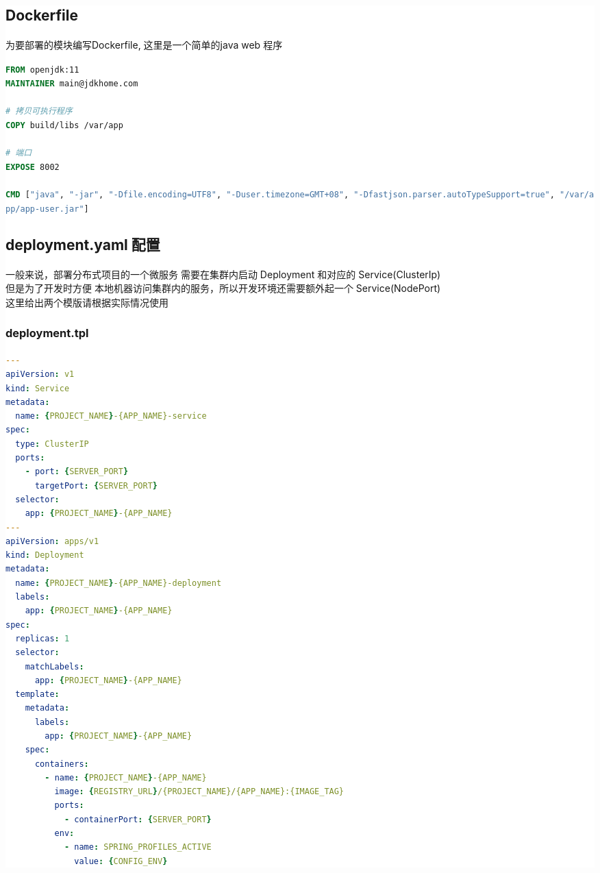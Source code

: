 ## Dockerfile

为要部署的模块编写Dockerfile, 这里是一个简单的java web 程序

```Dockerfile
FROM openjdk:11
MAINTAINER main@jdkhome.com

# 拷贝可执行程序
COPY build/libs /var/app

# 端口
EXPOSE 8002

CMD ["java", "-jar", "-Dfile.encoding=UTF8", "-Duser.timezone=GMT+08", "-Dfastjson.parser.autoTypeSupport=true", "/var/app/app-user.jar"]
```

## deployment.yaml 配置

一般来说，部署分布式项目的一个微服务 需要在集群内启动 Deployment 和对应的 Service(ClusterIp)   
但是为了开发时方便 本地机器访问集群内的服务，所以开发环境还需要额外起一个 Service(NodePort)   
这里给出两个模版请根据实际情况使用  

### deployment.tpl

```yaml
---
apiVersion: v1
kind: Service
metadata:
  name: {PROJECT_NAME}-{APP_NAME}-service
spec:
  type: ClusterIP
  ports:
    - port: {SERVER_PORT}
      targetPort: {SERVER_PORT}
  selector:
    app: {PROJECT_NAME}-{APP_NAME}
---
apiVersion: apps/v1
kind: Deployment
metadata:
  name: {PROJECT_NAME}-{APP_NAME}-deployment
  labels:
    app: {PROJECT_NAME}-{APP_NAME}
spec:
  replicas: 1
  selector:
    matchLabels:
      app: {PROJECT_NAME}-{APP_NAME}
  template:
    metadata:
      labels:
        app: {PROJECT_NAME}-{APP_NAME}
    spec:
      containers:
        - name: {PROJECT_NAME}-{APP_NAME}
          image: {REGISTRY_URL}/{PROJECT_NAME}/{APP_NAME}:{IMAGE_TAG}
          ports:
            - containerPort: {SERVER_PORT}
          env:
            - name: SPRING_PROFILES_ACTIVE
              value: {CONFIG_ENV}
```